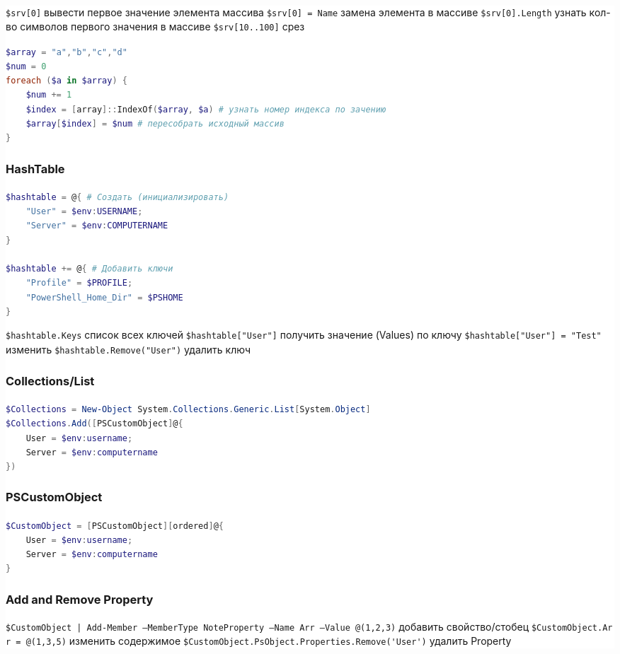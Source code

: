 `$srv[0]` вывести первое значение элемента массива 
`$srv[0] = Name` замена элемента в массиве 
`$srv[0].Length` узнать кол-во символов первого значения в массиве 
`$srv[10..100]` срез
```PowerShell
$array = "a","b","c","d"
$num = 0
foreach ($a in $array) {
    $num += 1
    $index = [array]::IndexOf($array, $a) # узнать номер индекса по зачению
    $array[$index] = $num # пересобрать исходный массив
}
```
### HashTable
```PowerShell
$hashtable = @{ # Создать (инициализировать)
    "User" = $env:USERNAME; 
    "Server" = $env:COMPUTERNAME
}

$hashtable += @{ # Добавить ключи
    "Profile" = $PROFILE;
    "PowerShell_Home_Dir" = $PSHOME
}
```
`$hashtable.Keys` список всех ключей 
`$hashtable["User"]` получить значение (Values) по ключу 
`$hashtable["User"] = "Test"` изменить 
`$hashtable.Remove("User")` удалить ключ

### Collections/List
```PowerShell
$Collections = New-Object System.Collections.Generic.List[System.Object]
$Collections.Add([PSCustomObject]@{
    User = $env:username;
    Server = $env:computername
})
```
### PSCustomObject
```PowerShell
$CustomObject = [PSCustomObject][ordered]@{
    User = $env:username;
    Server = $env:computername
}
```
### Add and Remove Property

`$CustomObject | Add-Member –MemberType NoteProperty –Name Arr –Value @(1,2,3)` добавить свойство/стобец 
`$CustomObject.Arr = @(1,3,5)` изменить содержимое 
`$CustomObject.PsObject.Properties.Remove('User')` удалить Property
